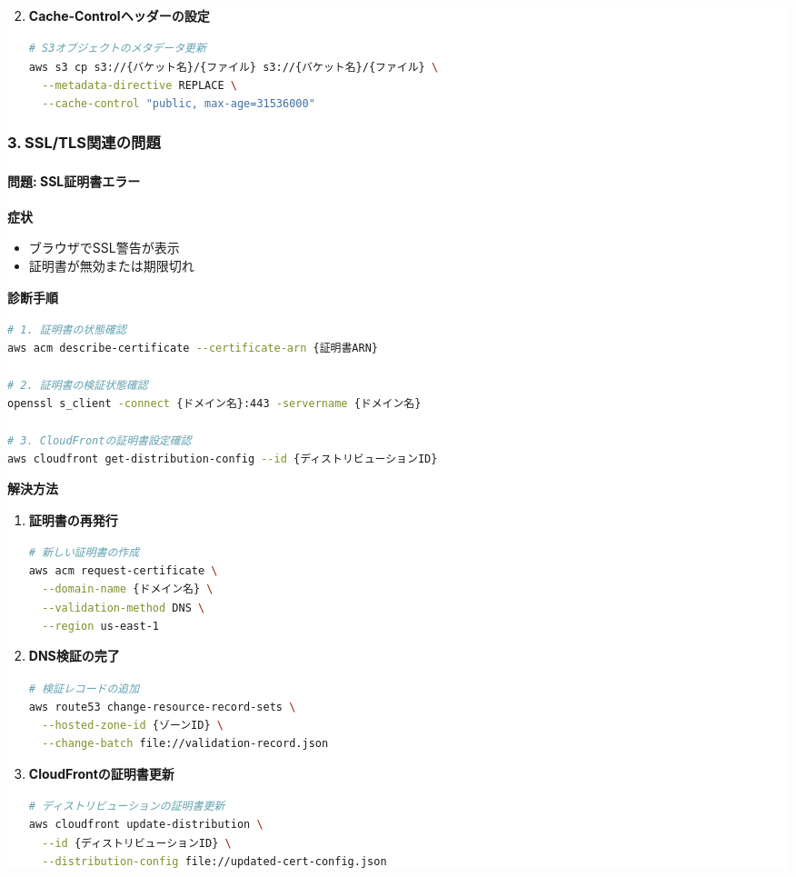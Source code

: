 2. **Cache-Controlヘッダーの設定**

   ```bash
   # S3オブジェクトのメタデータ更新
   aws s3 cp s3://{バケット名}/{ファイル} s3://{バケット名}/{ファイル} \
     --metadata-directive REPLACE \
     --cache-control "public, max-age=31536000"
   ```

### 3. SSL/TLS関連の問題

#### 問題: SSL証明書エラー

**症状**

- ブラウザでSSL警告が表示
- 証明書が無効または期限切れ

**診断手順**

```bash
# 1. 証明書の状態確認
aws acm describe-certificate --certificate-arn {証明書ARN}

# 2. 証明書の検証状態確認
openssl s_client -connect {ドメイン名}:443 -servername {ドメイン名}

# 3. CloudFrontの証明書設定確認
aws cloudfront get-distribution-config --id {ディストリビューションID}
```

**解決方法**

1. **証明書の再発行**

   ```bash
   # 新しい証明書の作成
   aws acm request-certificate \
     --domain-name {ドメイン名} \
     --validation-method DNS \
     --region us-east-1
   ```

2. **DNS検証の完了**

   ```bash
   # 検証レコードの追加
   aws route53 change-resource-record-sets \
     --hosted-zone-id {ゾーンID} \
     --change-batch file://validation-record.json
   ```

3. **CloudFrontの証明書更新**

   ```bash
   # ディストリビューションの証明書更新
   aws cloudfront update-distribution \
     --id {ディストリビューションID} \
     --distribution-config file://updated-cert-config.json
   ```
